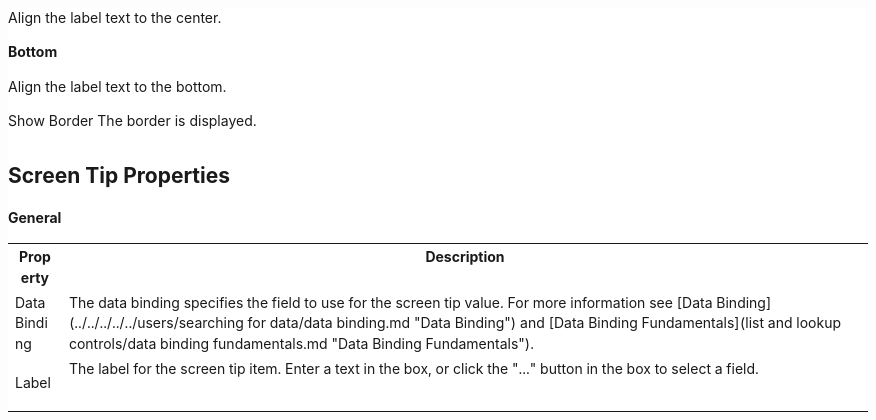 Align the label text to the center.

**Bottom**

Align the label text to the bottom.

</td>

</tr>

<tr>

<td><span style="FONT-WEIGHT: normal">Show Border</td>

<td>The border is displayed.</td>

</tr>

</tbody>

</table>

## Screen Tip Properties

**General**

<table style="WIDTH: 100%">

<tbody>

<tr>

<th>Property</th>

<th>Description</th>

</tr>

<tr>

<td>Data Binding</td>

<td>The data binding specifies the field to use for the screen tip value. For more information see [Data Binding](../../../../../users/searching for data/data binding.md "Data Binding") and [Data Binding Fundamentals](list and lookup controls/data binding fundamentals.md "Data Binding Fundamentals").</td>

</tr>

<tr>

<td>

Label

</td>

<td>The label for the screen tip item. Enter a text in the box, or click the "..." button in the box to select a field.</td>

</tr>

<tr>
